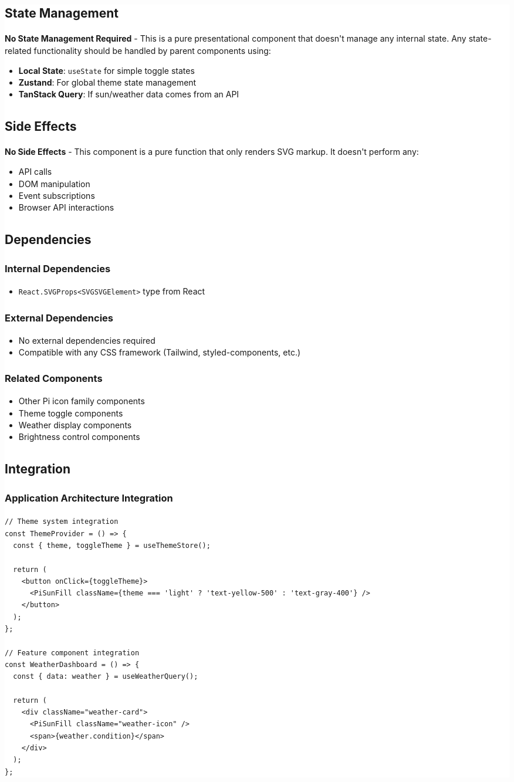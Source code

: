 ## State Management

**No State Management Required** - This is a pure presentational component that doesn't manage any internal state. Any state-related functionality should be handled by parent components using:
- **Local State**: `useState` for simple toggle states
- **Zustand**: For global theme state management
- **TanStack Query**: If sun/weather data comes from an API

## Side Effects

**No Side Effects** - This component is a pure function that only renders SVG markup. It doesn't perform any:
- API calls
- DOM manipulation
- Event subscriptions
- Browser API interactions

## Dependencies

### Internal Dependencies
- `React.SVGProps<SVGSVGElement>` type from React

### External Dependencies
- No external dependencies required
- Compatible with any CSS framework (Tailwind, styled-components, etc.)

### Related Components
- Other Pi icon family components
- Theme toggle components
- Weather display components
- Brightness control components

## Integration

### Application Architecture Integration
```tsx
// Theme system integration
const ThemeProvider = () => {
  const { theme, toggleTheme } = useThemeStore();
  
  return (
    <button onClick={toggleTheme}>
      <PiSunFill className={theme === 'light' ? 'text-yellow-500' : 'text-gray-400'} />
    </button>
  );
};

// Feature component integration
const WeatherDashboard = () => {
  const { data: weather } = useWeatherQuery();
  
  return (
    <div className="weather-card">
      <PiSunFill className="weather-icon" />
      <span>{weather.condition}</span>
    </div>
  );
};
```
